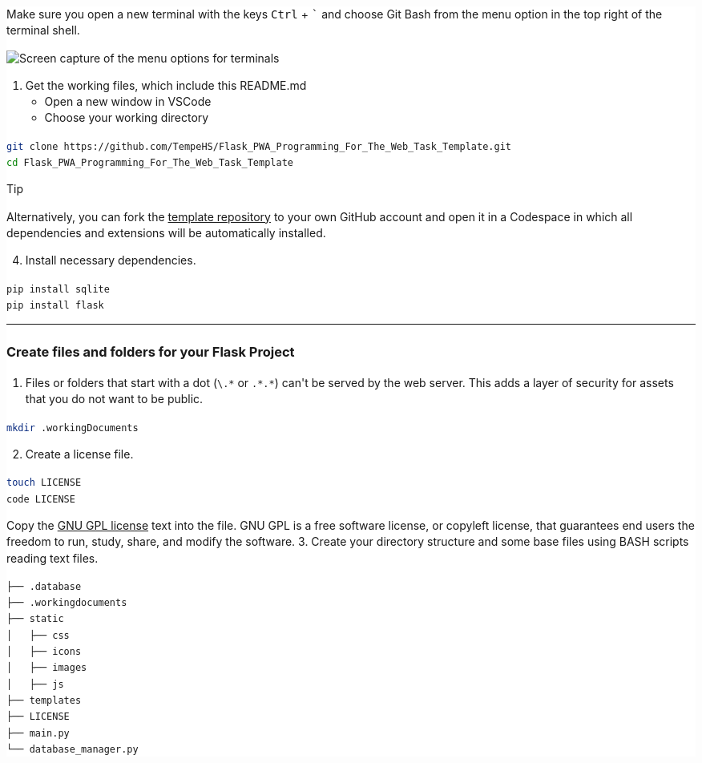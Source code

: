 Make sure you open a new terminal with the keys <kbd>Ctrl</kbd> + <kbd>`</kbd> and choose Git Bash from the menu option in the top right of the terminal shell.

![Screen capture of the menu options for terminals](/docs/README_resources/git_bash_shell.png "Choose Git Bash from the list")

1. Get the working files, which include this README.md
   - Open a new window in VSCode
   - Choose your working directory

```bash
git clone https://github.com/TempeHS/Flask_PWA_Programming_For_The_Web_Task_Template.git
cd Flask_PWA_Programming_For_The_Web_Task_Template
```

> [!TIP]
> Alternatively, you can fork the [template repository](https://github.com/TempeHS/Flask_PWA_Programming_For_The_Web_Task_Template) to your own GitHub account and open it in a Codespace in which all dependencies and extensions will be automatically installed.

4. Install necessary dependencies.

```bash
pip install sqlite
pip install flask
```

---

### Create files and folders for your Flask Project

1. Files or folders that start with a dot (`\.*` or `.*.*`) can't be served by the web server. This adds a layer of security for assets that you do not want to be public.

```bash
mkdir .workingDocuments
```

2. Create a license file.

```bash
touch LICENSE
code LICENSE
```

Copy the [GNU GPL license](https://www.gnu.org/licenses/gpl-3.0.txt) text into the file. GNU GPL is a free software license, or copyleft license, that guarantees end users the freedom to run, study, share, and modify the software. 3. Create your directory structure and some base files using BASH scripts reading text files.

```text
├── .database
├── .workingdocuments
├── static
│   ├── css
│   ├── icons
│   ├── images
│   ├── js
├── templates
├── LICENSE
├── main.py
└── database_manager.py
```
